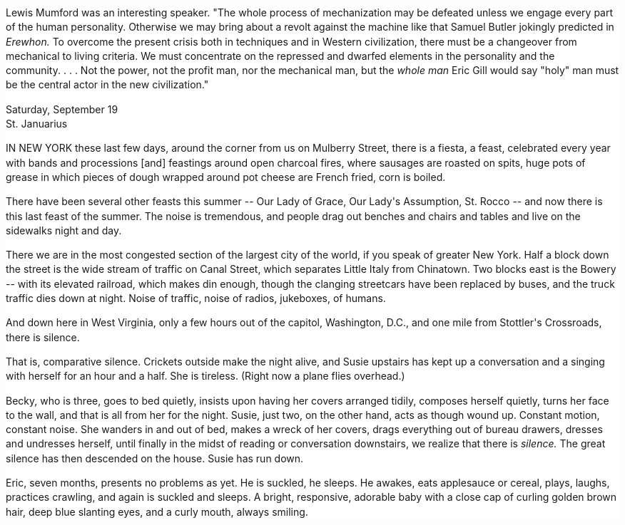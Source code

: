 Lewis Mumford was an interesting speaker. "The whole process of
mechanization may be defeated unless we engage every part of the human
personality. Otherwise we may bring about a revolt against the machine
like that Samuel Butler jokingly predicted in *Erewhon.* To overcome the
present crisis both in techniques and in Western civilization, there
must be a changeover from mechanical to living criteria. We must
concentrate on the repressed and dwarfed elements in the personality and
the community. . . . Not the power, not the profit man, nor the
mechanical man, but the *whole man* Eric Gill would say "holy" man
must be the central actor in the new civilization."

Saturday, September 19  
St. Januarius

IN NEW YORK these last few days, around the corner from us on Mulberry
Street, there is a fiesta, a feast, celebrated every year with bands and
processions [and] feastings around open charcoal fires, where sausages
are roasted on spits, huge pots of grease in which pieces of dough
wrapped around pot cheese are French fried, corn is boiled.

There have been several other feasts this summer -- Our Lady of Grace,
Our Lady's Assumption, St. Rocco -- and now there is this last feast of
the summer. The noise is tremendous, and people drag out benches and
chairs and tables and live on the sidewalks night and day.

There we are in the most congested section of the largest city of the
world, if you speak of greater New York. Half a block down the street is
the wide stream of traffic on Canal Street, which separates Little Italy
from Chinatown. Two blocks east is the Bowery -- with its elevated
railroad, which makes din enough, though the clanging streetcars have
been replaced by buses, and the truck traffic dies down at night. Noise
of traffic, noise of radios, jukeboxes, of humans.

And down here in West Virginia, only a few hours out of the capitol,
Washington, D.C., and one mile from Stottler's Crossroads, there is
silence.

That is, comparative silence. Crickets outside make the night alive, and
Susie upstairs has kept up a conversation and a singing with herself for
an hour and a half. She is tireless. (Right now a plane flies overhead.)

Becky, who is three, goes to bed quietly, insists upon having her covers
arranged tidily, composes herself quietly, turns her face to the wall,
and that is all from her for the night. Susie, just two, on the other
hand, acts as though wound up. Constant motion, constant noise. She
wanders in and out of bed, makes a wreck of her covers, drags everything
out of bureau drawers, dresses and undresses herself, until finally in
the midst of reading or conversation downstairs, we realize that there
is *silence.* The great silence has then descended on the house. Susie
has run down.

Eric, seven months, presents no problems as yet. He is suckled, he
sleeps. He awakes, eats applesauce or cereal, plays, laughs, practices
crawling, and again is suckled and sleeps. A bright, responsive,
adorable baby with a close cap of curling golden brown hair, deep blue
slanting eyes, and a curly mouth, always smiling.
